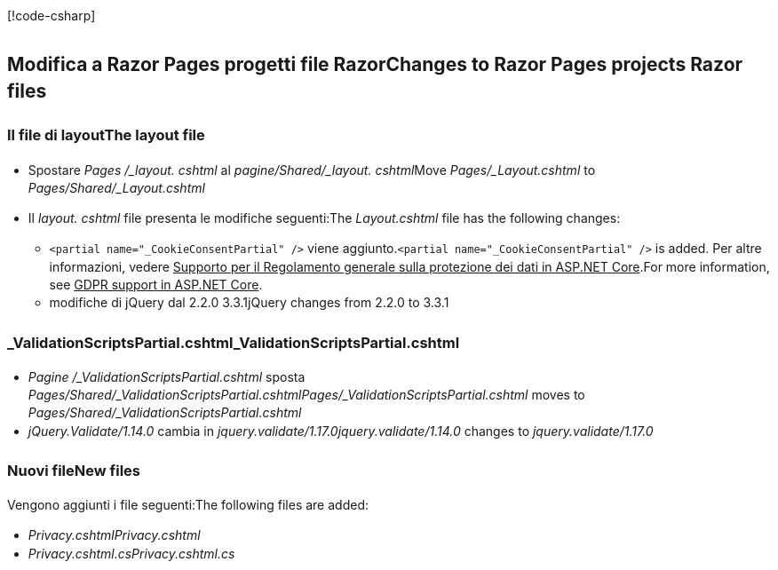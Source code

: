 [!code-csharp[](20_21/sample/Startup2.cs?name=snippet)]

## <a name="changes-to-razor-pages-projects-razor-files"></a><span data-ttu-id="c3f27-244">Modifica a Razor Pages progetti file Razor</span><span class="sxs-lookup"><span data-stu-id="c3f27-244">Changes to Razor Pages projects Razor files</span></span>

### <a name="the-layout-file"></a><span data-ttu-id="c3f27-245">Il file di layout</span><span class="sxs-lookup"><span data-stu-id="c3f27-245">The layout file</span></span>

* <span data-ttu-id="c3f27-246">Spostare *Pages /\_layout. cshtml* al *pagine/Shared/\_layout. cshtml*</span><span class="sxs-lookup"><span data-stu-id="c3f27-246">Move *Pages/\_Layout.cshtml* to *Pages/Shared/\_Layout.cshtml*</span></span>
* <span data-ttu-id="c3f27-247">Il *layout. cshtml* file presenta le modifiche seguenti:</span><span class="sxs-lookup"><span data-stu-id="c3f27-247">The *Layout.cshtml* file has the following changes:</span></span>

  * <span data-ttu-id="c3f27-248">`<partial name="_CookieConsentPartial" />` viene aggiunto.</span><span class="sxs-lookup"><span data-stu-id="c3f27-248">`<partial name="_CookieConsentPartial" />` is added.</span></span> <span data-ttu-id="c3f27-249">Per altre informazioni, vedere [Supporto per il Regolamento generale sulla protezione dei dati in ASP.NET Core](xref:security/gdpr).</span><span class="sxs-lookup"><span data-stu-id="c3f27-249">For more information, see [GDPR support in ASP.NET Core](xref:security/gdpr).</span></span>
  * <span data-ttu-id="c3f27-250">modifiche di jQuery dal 2.2.0 3.3.1</span><span class="sxs-lookup"><span data-stu-id="c3f27-250">jQuery changes from 2.2.0 to 3.3.1</span></span>

### <a name="validationscriptspartialcshtml"></a><span data-ttu-id="c3f27-251">\_ValidationScriptsPartial.cshtml</span><span class="sxs-lookup"><span data-stu-id="c3f27-251">\_ValidationScriptsPartial.cshtml</span></span>

* <span data-ttu-id="c3f27-252">*Pagine /\_ValidationScriptsPartial.cshtml* sposta *Pages/Shared/\_ValidationScriptsPartial.cshtml*</span><span class="sxs-lookup"><span data-stu-id="c3f27-252">*Pages/\_ValidationScriptsPartial.cshtml* moves to *Pages/Shared/\_ValidationScriptsPartial.cshtml*</span></span>
* <span data-ttu-id="c3f27-253">*jQuery.Validate/1.14.0* cambia in *jquery.validate/1.17.0*</span><span class="sxs-lookup"><span data-stu-id="c3f27-253">*jquery.validate/1.14.0* changes to *jquery.validate/1.17.0*</span></span>

### <a name="new-files"></a><span data-ttu-id="c3f27-254">Nuovi file</span><span class="sxs-lookup"><span data-stu-id="c3f27-254">New files</span></span>

<span data-ttu-id="c3f27-255">Vengono aggiunti i file seguenti:</span><span class="sxs-lookup"><span data-stu-id="c3f27-255">The following files are added:</span></span>

* <span data-ttu-id="c3f27-256">*Privacy.cshtml*</span><span class="sxs-lookup"><span data-stu-id="c3f27-256">*Privacy.cshtml*</span></span>
* <span data-ttu-id="c3f27-257">*Privacy.cshtml.cs*</span><span class="sxs-lookup"><span data-stu-id="c3f27-257">*Privacy.cshtml.cs*</span></span>
